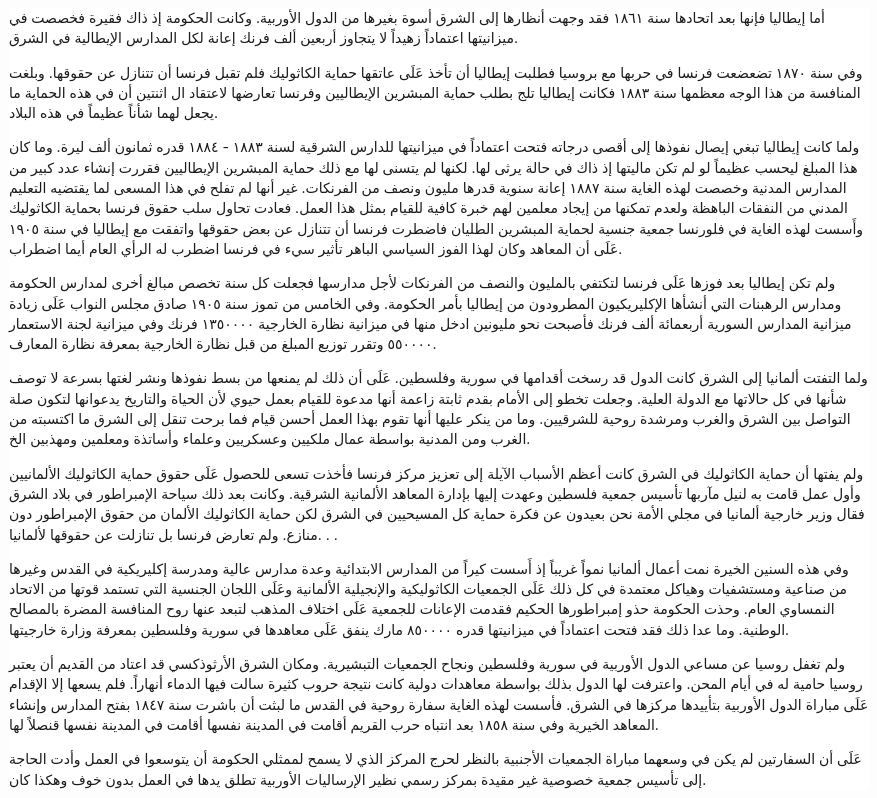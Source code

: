  أما إيطاليا فإنها بعد اتحادها سنة  ١٨٦١  فقد وجهت أنظارها إلى الشرق أسوة بغيرها من الدول الأوربية. وكانت الحكومة إذ ذاك فقيرة فخصصت في ميزانيتها اعتماداً زهيداً لا يتجاوز  أربعين  ألف  فرنك إعانة لكل المدارس الإيطالية في الشرق. 

 وفي سنة  ١٨٧٠  تضعضعت فرنسا في حربها مع بروسيا فطلبت إيطاليا أن تأخذ عَلَى   عاتقها حماية الكاثوليك فلم تقبل فرنسا أن تتنازل عن حقوقها. وبلغت المنافسة من هذا الوجه معظمها سنة  ١٨٨٣  فكانت إيطاليا تلج بطلب حماية المبشرين الإيطاليين وفرنسا تعارضها لاعتقاد ال  اثنتين  أن في هذه الحماية ما يجعل لهما شأناً عظيماً في هذه البلاد. 

 ولما كانت إيطاليا تبغي إيصال نفوذها إلى أقصى درجاته فتحت اعتماداً في ميزانيتها للدارس الشرقية لسنة  ١٨٨٣  -  ١٨٨٤  قدره  ثمانون  ألف  ليرة. وما كان هذا المبلغ ليحسب عظيماً لو لم تكن ماليتها إذ ذاك في حالة يرثى لها. لكنها لم يتسنى لها مع ذلك حماية المبشرين الإيطاليين فقررت إنشاء عدد كبير من المدارس المدنية وخصصت لهذه الغاية سنة  ١٨٨٧  إعانة سنوية قدرها مليون ونصف من الفرنكات. غير أنها لم تفلح في هذا المسعى لما يقتضيه التعليم المدني من النفقات الباهظة ولعدم تمكنها من إيجاد معلمين لهم خبرة كافية للقيام بمثل هذا العمل. فعادت تحاول سلب حقوق فرنسا بحماية الكاثوليك وأَسست لهذه الغاية في فلورنسا جمعية جنسية لحماية المبشرين الطليان فاضطرت فرنسا أن تتنازل عن بعض حقوقها واتفقت مع إيطاليا في سنة  ١٩٠٥  عَلَى أن المعاهد وكان لهذا الفوز السياسي الباهر تأثير سيء في فرنسا اضطرب له الرأي العام أيما اضطراب. 

 ولم تكن إيطاليا بعد فوزها عَلَى فرنسا لتكتفي بالمليون والنصف من الفرنكات لأجل مدارسها فجعلت كل سنة تخصص مبالغ أخرى لمدارس الحكومة ومدارس الرهبنات التي أنشأها الإكليريكيون المطرودون من إيطاليا بأمر الحكومة. وفي الخامس من تموز سنة  ١٩٠٥  صادق مجلس النواب عَلَى زيادة ميزانية المدارس السورية  أربعمائة  ألف  فرنك فأصبحت نحو مليونين ادخل منها في ميزانية نظارة الخارجية  ١٣٥٠٠٠٠  فرنك وفي ميزانية لجنة الاستعمار  ٥٥٠٠٠٠  وتقرر توزيع المبلغ من قبل نظارة الخارجية بمعرفة نظارة المعارف. 

 ولما التفتت ألمانيا إلى الشرق كانت الدول قد رسخت أقدامها في سورية وفلسطين. عَلَى أن ذلك لم يمنعها من بسط نفوذها ونشر لغتها بسرعة لا توصف شأنها في كل حالاتها مع الدولة العلية. وجعلت تخطو إلى الأمام بقدم ثابتة زاعمة أنها مدعوة للقيام بعمل حيوي لأن الحياة والتاريخ يدعوانها لتكون صلة التواصل بين الشرق والغرب ومرشدة روحية للشرقيين. وما من ينكر عليها أنها تقوم بهذا العمل أحسن قيام فما برحت تنقل إلى الشرق   ما اكتسبته من الغرب ومن المدنية بواسطة عمال ملكيين وعسكريين وعلماء وأساتذة ومعلمين ومهذبين الخ. 

 ولم يفتها أن حماية الكاثوليك في الشرق كانت أعظم الأسباب الآيلة إلى تعزيز مركز فرنسا فأخذت تسعى للحصول عَلَى حقوق حماية الكاثوليك الألمانيين وأول عمل قامت به لنيل مآربها تأسيس جمعية فلسطين وعهدت إليها بإدارة المعاهد الألمانية الشرقية. وكانت بعد ذلك سياحة الإمبراطور في بلاد الشرق فقال وزير خارجية ألمانيا في مجلي الأمة نحن بعيدون عن فكرة حماية كل المسيحيين في الشرق لكن حماية الكاثوليك الألمان من حقوق الإمبراطور دون منازع. ولم تعارض فرنسا بل تنازلت عن حقوقها لألمانيا. . . 

 وفي هذه السنين الخيرة نمت أعمال ألمانيا نمواً غريباً إذ أَسست كيراً من المدارس الابتدائية وعدة مدارس عالية ومدرسة إكليريكية في القدس وغيرها من صناعية ومستشفيات وهياكل معتمدة في كل ذلك عَلَى الجمعيات الكاثوليكية والإنجيلية الألمانية وعَلَى اللجان الجنسية التي تستمد قوتها من الاتحاد النمساوي العام. وحذت الحكومة حذو إمبراطورها الحكيم فقدمت الإعانات للجمعية عَلَى اختلاف المذهب لتبعد عنها روح المنافسة المضرة بالمصالح الوطنية. وما عدا ذلك فقد فتحت اعتماداً في ميزانيتها قدره  ٨٥٠٠٠٠  مارك ينفق عَلَى معاهدها في سورية وفلسطين بمعرفة وزارة خارجيتها. 

 ولم تغفل روسيا عن مساعي الدول الأوربية في سورية وفلسطين ونجاح الجمعيات التبشيرية. ومكان الشرق الأرثوذكسي قد اعتاد من القديم أن يعتبر روسيا حامية له في أيام المحن. واعترفت لها الدول بذلك بواسطة معاهدات دولية كانت نتيجة حروب كثيرة سالت فيها الدماء أنهاراً. فلم يسعها إلا الإقدام عَلَى مباراة الدول الأوربية بتأييدها مركزها في الشرق. فأسست لهذه الغاية سفارة روحية في القدس ما لبثت أن باشرت سنة  ١٨٤٧  بفتح المدارس وإنشاء المعاهد الخيرية وفي سنة  ١٨٥٨  بعد انتباه حرب القريم أقامت في المدينة نفسها أقامت في المدينة نفسها قنصلاً لها. 

 عَلَى أن السفارتين لم يكن في وسعهما مباراة الجمعيات الأجنبية بالنظر لحرج المركز الذي لا يسمح لممثلي الحكومة أن يتوسعوا في العمل وأدت الحاجة إلى تأسيس جمعية خصوصية غير مقيدة بمركز رسمي نظير الإرساليات الأوربية تطلق يدها في العمل بدون   خوف وهكذا كان. 
